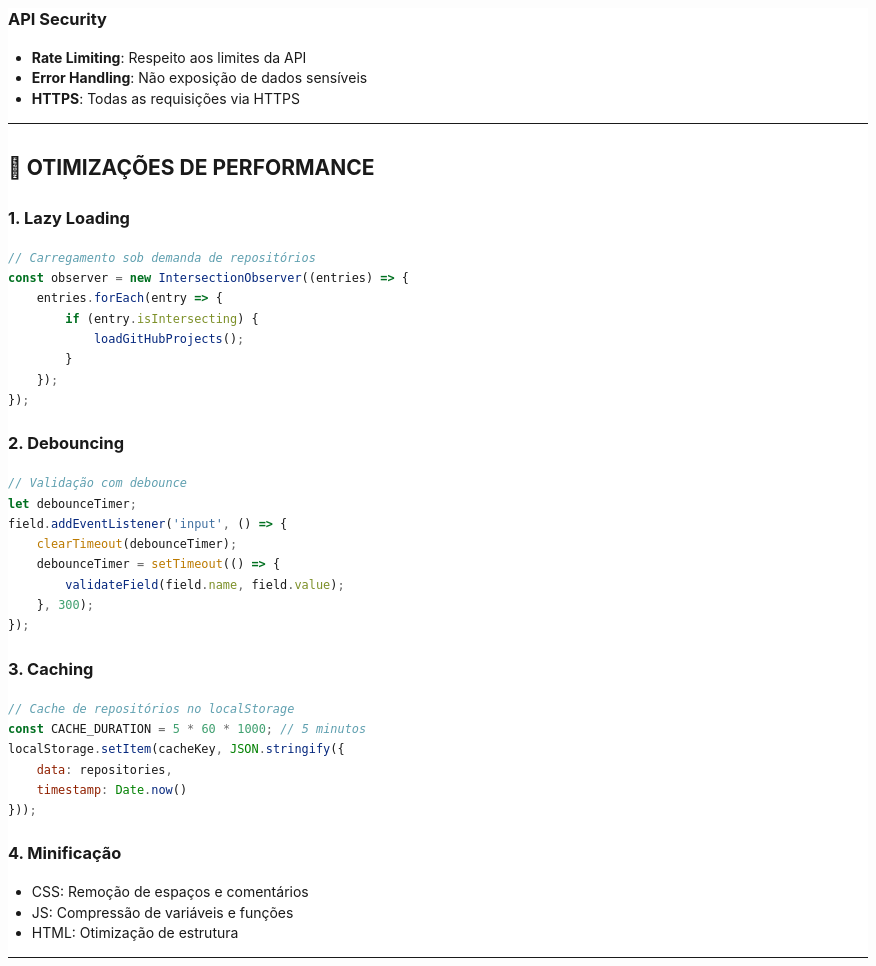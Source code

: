 ### API Security

- **Rate Limiting**: Respeito aos limites da API
- **Error Handling**: Não exposição de dados sensíveis
- **HTTPS**: Todas as requisições via HTTPS

---

## 🚀 OTIMIZAÇÕES DE PERFORMANCE

### 1. **Lazy Loading**

```javascript
// Carregamento sob demanda de repositórios
const observer = new IntersectionObserver((entries) => {
    entries.forEach(entry => {
        if (entry.isIntersecting) {
            loadGitHubProjects();
        }
    });
});
```

### 2. **Debouncing**

```javascript
// Validação com debounce
let debounceTimer;
field.addEventListener('input', () => {
    clearTimeout(debounceTimer);
    debounceTimer = setTimeout(() => {
        validateField(field.name, field.value);
    }, 300);
});
```

### 3. **Caching**

```javascript
// Cache de repositórios no localStorage
const CACHE_DURATION = 5 * 60 * 1000; // 5 minutos
localStorage.setItem(cacheKey, JSON.stringify({
    data: repositories,
    timestamp: Date.now()
}));
```

### 4. **Minificação**

- CSS: Remoção de espaços e comentários
- JS: Compressão de variáveis e funções
- HTML: Otimização de estrutura

---